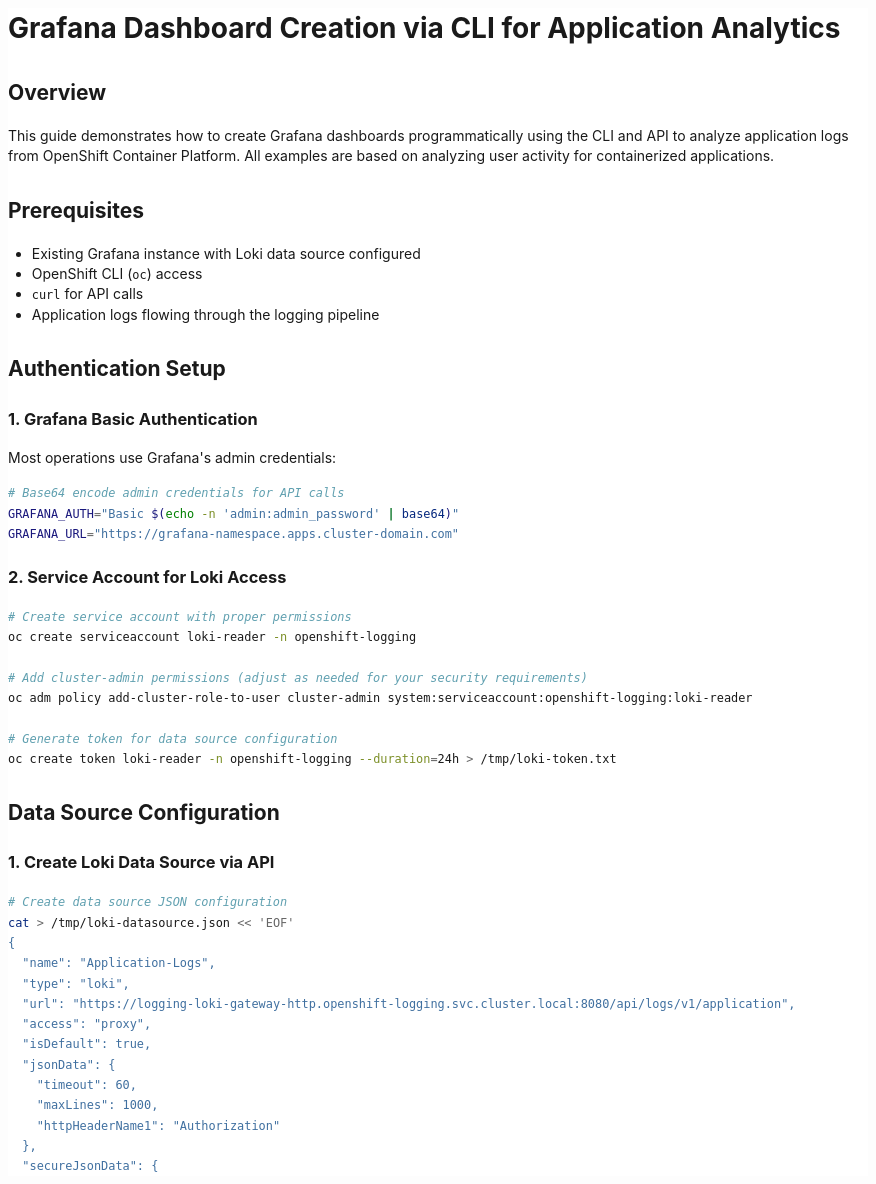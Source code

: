 # Grafana Dashboard Creation via CLI for Application Analytics

## Overview

This guide demonstrates how to create Grafana dashboards programmatically using the CLI and API to analyze application logs from OpenShift Container Platform. All examples are based on analyzing user activity for containerized applications.

## Prerequisites

- Existing Grafana instance with Loki data source configured
- OpenShift CLI (`oc`) access 
- `curl` for API calls
- Application logs flowing through the logging pipeline

## Authentication Setup

### 1. Grafana Basic Authentication

Most operations use Grafana's admin credentials:

```bash
# Base64 encode admin credentials for API calls
GRAFANA_AUTH="Basic $(echo -n 'admin:admin_password' | base64)"
GRAFANA_URL="https://grafana-namespace.apps.cluster-domain.com"
```

### 2. Service Account for Loki Access

```bash
# Create service account with proper permissions
oc create serviceaccount loki-reader -n openshift-logging

# Add cluster-admin permissions (adjust as needed for your security requirements)
oc adm policy add-cluster-role-to-user cluster-admin system:serviceaccount:openshift-logging:loki-reader

# Generate token for data source configuration
oc create token loki-reader -n openshift-logging --duration=24h > /tmp/loki-token.txt
```

## Data Source Configuration

### 1. Create Loki Data Source via API

```bash
# Create data source JSON configuration
cat > /tmp/loki-datasource.json << 'EOF'
{
  "name": "Application-Logs",
  "type": "loki",
  "url": "https://logging-loki-gateway-http.openshift-logging.svc.cluster.local:8080/api/logs/v1/application",
  "access": "proxy",
  "isDefault": true,
  "jsonData": {
    "timeout": 60,
    "maxLines": 1000,
    "httpHeaderName1": "Authorization"
  },
  "secureJsonData": {
```